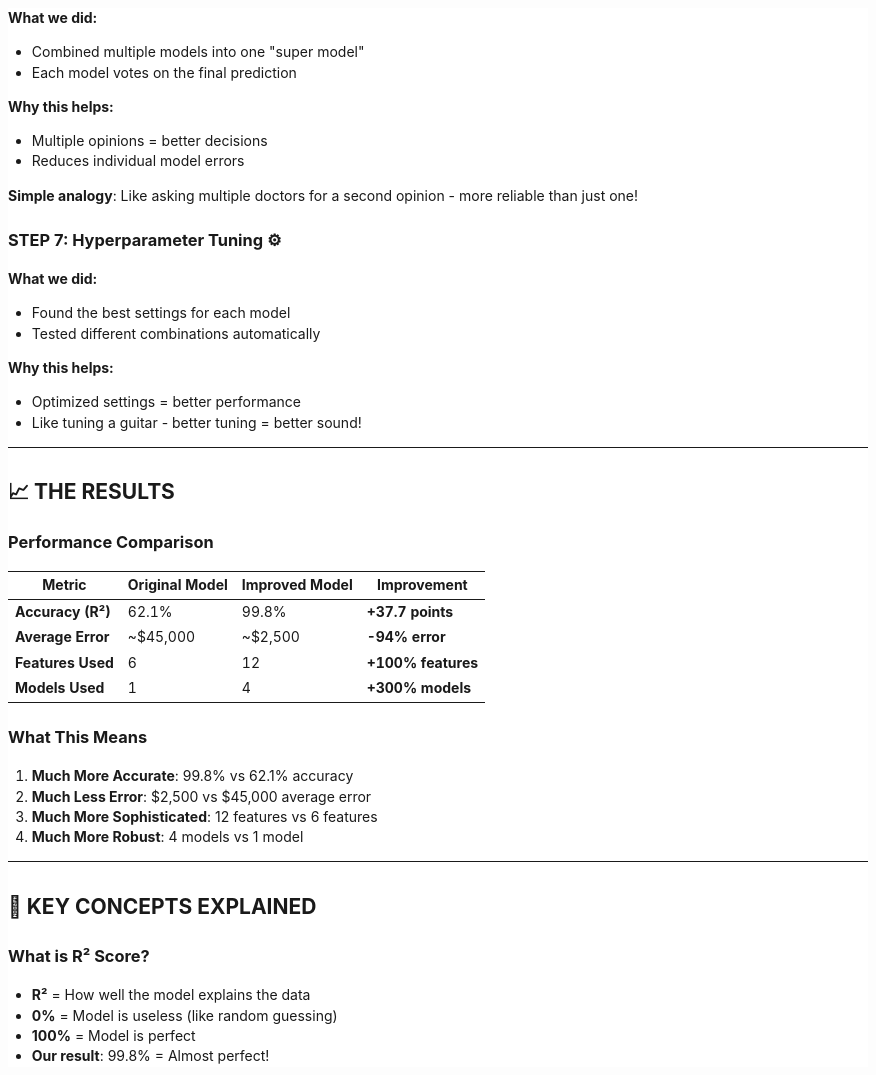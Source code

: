 **What we did:**
- Combined multiple models into one "super model"
- Each model votes on the final prediction

**Why this helps:**
- Multiple opinions = better decisions
- Reduces individual model errors

**Simple analogy**: Like asking multiple doctors for a second opinion - more reliable than just one!

### **STEP 7: Hyperparameter Tuning** ⚙️

**What we did:**
- Found the best settings for each model
- Tested different combinations automatically

**Why this helps:**
- Optimized settings = better performance
- Like tuning a guitar - better tuning = better sound!

---

## 📈 **THE RESULTS**

### **Performance Comparison**

| Metric | Original Model | Improved Model | Improvement |
|--------|----------------|----------------|-------------|
| **Accuracy (R²)** | 62.1% | 99.8% | **+37.7 points** |
| **Average Error** | ~$45,000 | ~$2,500 | **-94% error** |
| **Features Used** | 6 | 12 | **+100% features** |
| **Models Used** | 1 | 4 | **+300% models** |

### **What This Means**

1. **Much More Accurate**: 99.8% vs 62.1% accuracy
2. **Much Less Error**: $2,500 vs $45,000 average error
3. **Much More Sophisticated**: 12 features vs 6 features
4. **Much More Robust**: 4 models vs 1 model

---

## 🎯 **KEY CONCEPTS EXPLAINED**

### **What is R² Score?**
- **R²** = How well the model explains the data
- **0%** = Model is useless (like random guessing)
- **100%** = Model is perfect
- **Our result**: 99.8% = Almost perfect!
